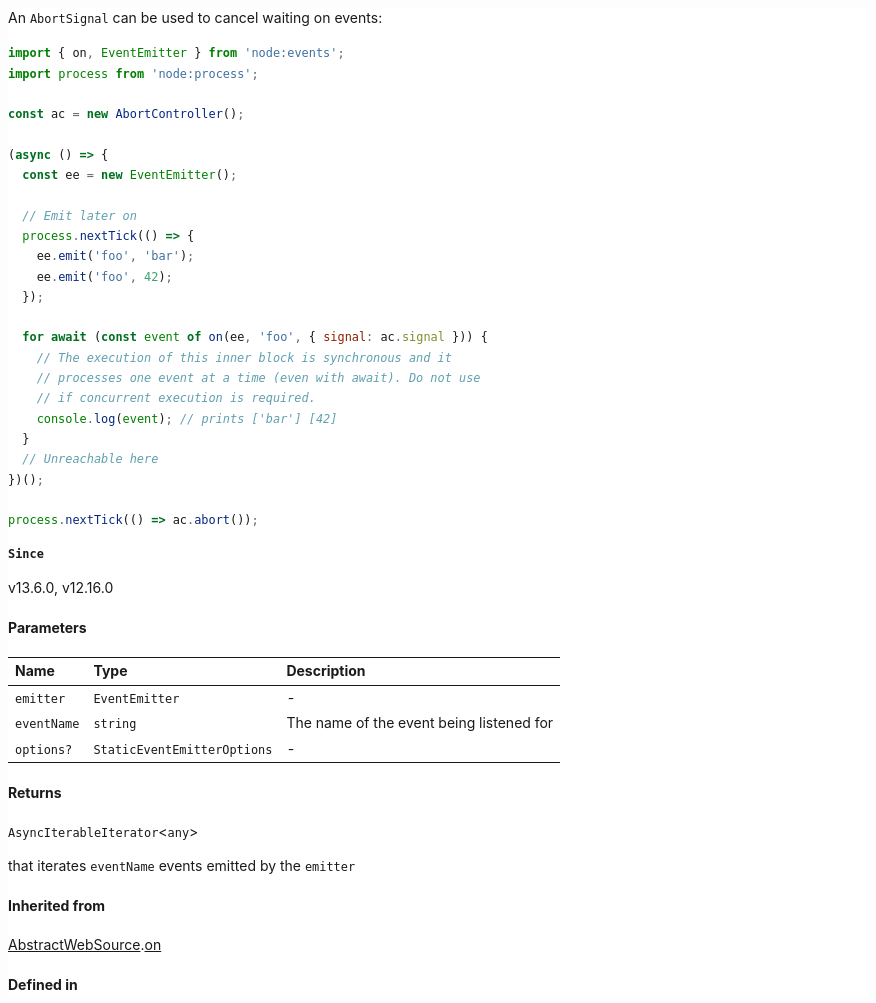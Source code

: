 An `AbortSignal` can be used to cancel waiting on events:

```js
import { on, EventEmitter } from 'node:events';
import process from 'node:process';

const ac = new AbortController();

(async () => {
  const ee = new EventEmitter();

  // Emit later on
  process.nextTick(() => {
    ee.emit('foo', 'bar');
    ee.emit('foo', 42);
  });

  for await (const event of on(ee, 'foo', { signal: ac.signal })) {
    // The execution of this inner block is synchronous and it
    // processes one event at a time (even with await). Do not use
    // if concurrent execution is required.
    console.log(event); // prints ['bar'] [42]
  }
  // Unreachable here
})();

process.nextTick(() => ac.abort());
```

**`Since`**

v13.6.0, v12.16.0

#### Parameters

| Name | Type | Description |
| :------ | :------ | :------ |
| `emitter` | `EventEmitter` | - |
| `eventName` | `string` | The name of the event being listened for |
| `options?` | `StaticEventEmitterOptions` | - |

#### Returns

`AsyncIterableIterator`<`any`\>

that iterates `eventName` events emitted by the `emitter`

#### Inherited from

[AbstractWebSource](AbstractWebSource.md).[on](AbstractWebSource.md#on-1)

#### Defined in
